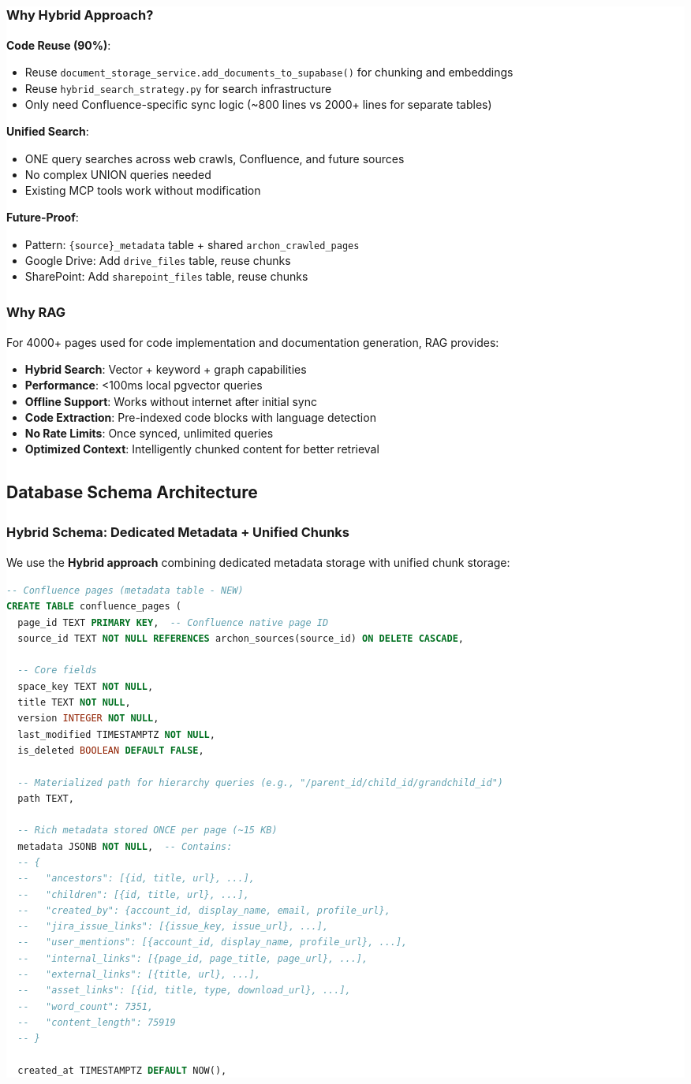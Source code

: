 ### Why Hybrid Approach?

**Code Reuse (90%)**:
- Reuse `document_storage_service.add_documents_to_supabase()` for chunking and embeddings
- Reuse `hybrid_search_strategy.py` for search infrastructure
- Only need Confluence-specific sync logic (~800 lines vs 2000+ lines for separate tables)

**Unified Search**:
- ONE query searches across web crawls, Confluence, and future sources
- No complex UNION queries needed
- Existing MCP tools work without modification

**Future-Proof**:
- Pattern: `{source}_metadata` table + shared `archon_crawled_pages`
- Google Drive: Add `drive_files` table, reuse chunks
- SharePoint: Add `sharepoint_files` table, reuse chunks

### Why RAG

For 4000+ pages used for code implementation and documentation generation, RAG provides:
- **Hybrid Search**: Vector + keyword + graph capabilities
- **Performance**: <100ms local pgvector queries
- **Offline Support**: Works without internet after initial sync
- **Code Extraction**: Pre-indexed code blocks with language detection
- **No Rate Limits**: Once synced, unlimited queries
- **Optimized Context**: Intelligently chunked content for better retrieval

## Database Schema Architecture

### Hybrid Schema: Dedicated Metadata + Unified Chunks

We use the **Hybrid approach** combining dedicated metadata storage with unified chunk storage:

```sql
-- Confluence pages (metadata table - NEW)
CREATE TABLE confluence_pages (
  page_id TEXT PRIMARY KEY,  -- Confluence native page ID
  source_id TEXT NOT NULL REFERENCES archon_sources(source_id) ON DELETE CASCADE,

  -- Core fields
  space_key TEXT NOT NULL,
  title TEXT NOT NULL,
  version INTEGER NOT NULL,
  last_modified TIMESTAMPTZ NOT NULL,
  is_deleted BOOLEAN DEFAULT FALSE,

  -- Materialized path for hierarchy queries (e.g., "/parent_id/child_id/grandchild_id")
  path TEXT,

  -- Rich metadata stored ONCE per page (~15 KB)
  metadata JSONB NOT NULL,  -- Contains:
  -- {
  --   "ancestors": [{id, title, url}, ...],
  --   "children": [{id, title, url}, ...],
  --   "created_by": {account_id, display_name, email, profile_url},
  --   "jira_issue_links": [{issue_key, issue_url}, ...],
  --   "user_mentions": [{account_id, display_name, profile_url}, ...],
  --   "internal_links": [{page_id, page_title, page_url}, ...],
  --   "external_links": [{title, url}, ...],
  --   "asset_links": [{id, title, type, download_url}, ...],
  --   "word_count": 7351,
  --   "content_length": 75919
  -- }

  created_at TIMESTAMPTZ DEFAULT NOW(),
```